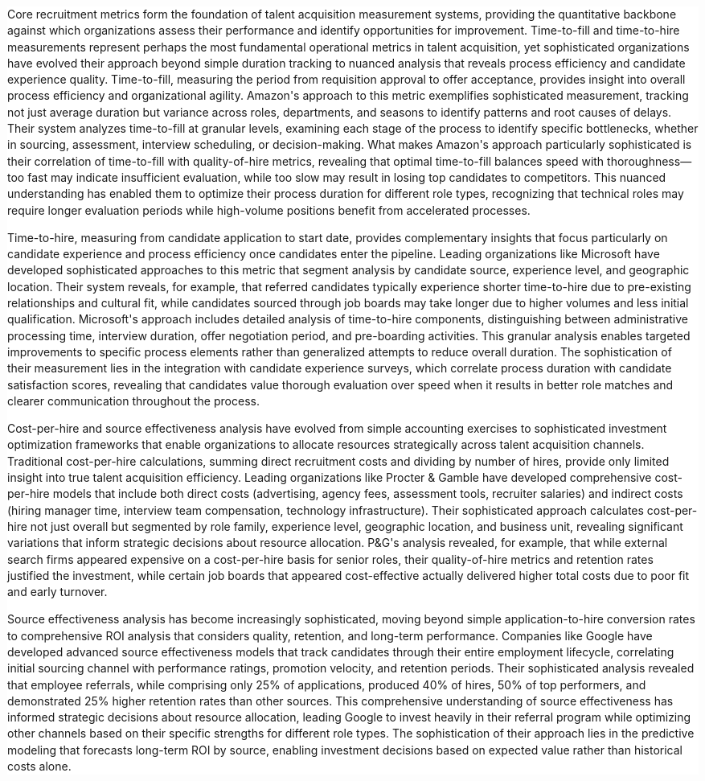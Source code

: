 Core recruitment metrics form the foundation of talent acquisition measurement systems, providing the quantitative backbone against which organizations assess their performance and identify opportunities for improvement. Time-to-fill and time-to-hire measurements represent perhaps the most fundamental operational metrics in talent acquisition, yet sophisticated organizations have evolved their approach beyond simple duration tracking to nuanced analysis that reveals process efficiency and candidate experience quality. Time-to-fill, measuring the period from requisition approval to offer acceptance, provides insight into overall process efficiency and organizational agility. Amazon's approach to this metric exemplifies sophisticated measurement, tracking not just average duration but variance across roles, departments, and seasons to identify patterns and root causes of delays. Their system analyzes time-to-fill at granular levels, examining each stage of the process to identify specific bottlenecks, whether in sourcing, assessment, interview scheduling, or decision-making. What makes Amazon's approach particularly sophisticated is their correlation of time-to-fill with quality-of-hire metrics, revealing that optimal time-to-fill balances speed with thoroughness—too fast may indicate insufficient evaluation, while too slow may result in losing top candidates to competitors. This nuanced understanding has enabled them to optimize their process duration for different role types, recognizing that technical roles may require longer evaluation periods while high-volume positions benefit from accelerated processes.

Time-to-hire, measuring from candidate application to start date, provides complementary insights that focus particularly on candidate experience and process efficiency once candidates enter the pipeline. Leading organizations like Microsoft have developed sophisticated approaches to this metric that segment analysis by candidate source, experience level, and geographic location. Their system reveals, for example, that referred candidates typically experience shorter time-to-hire due to pre-existing relationships and cultural fit, while candidates sourced through job boards may take longer due to higher volumes and less initial qualification. Microsoft's approach includes detailed analysis of time-to-hire components, distinguishing between administrative processing time, interview duration, offer negotiation period, and pre-boarding activities. This granular analysis enables targeted improvements to specific process elements rather than generalized attempts to reduce overall duration. The sophistication of their measurement lies in the integration with candidate experience surveys, which correlate process duration with candidate satisfaction scores, revealing that candidates value thorough evaluation over speed when it results in better role matches and clearer communication throughout the process.

Cost-per-hire and source effectiveness analysis have evolved from simple accounting exercises to sophisticated investment optimization frameworks that enable organizations to allocate resources strategically across talent acquisition channels. Traditional cost-per-hire calculations, summing direct recruitment costs and dividing by number of hires, provide only limited insight into true talent acquisition efficiency. Leading organizations like Procter & Gamble have developed comprehensive cost-per-hire models that include both direct costs (advertising, agency fees, assessment tools, recruiter salaries) and indirect costs (hiring manager time, interview team compensation, technology infrastructure). Their sophisticated approach calculates cost-per-hire not just overall but segmented by role family, experience level, geographic location, and business unit, revealing significant variations that inform strategic decisions about resource allocation. P&G's analysis revealed, for example, that while external search firms appeared expensive on a cost-per-hire basis for senior roles, their quality-of-hire metrics and retention rates justified the investment, while certain job boards that appeared cost-effective actually delivered higher total costs due to poor fit and early turnover.

Source effectiveness analysis has become increasingly sophisticated, moving beyond simple application-to-hire conversion rates to comprehensive ROI analysis that considers quality, retention, and long-term performance. Companies like Google have developed advanced source effectiveness models that track candidates through their entire employment lifecycle, correlating initial sourcing channel with performance ratings, promotion velocity, and retention periods. Their sophisticated analysis revealed that employee referrals, while comprising only 25% of applications, produced 40% of hires, 50% of top performers, and demonstrated 25% higher retention rates than other sources. This comprehensive understanding of source effectiveness has informed strategic decisions about resource allocation, leading Google to invest heavily in their referral program while optimizing other channels based on their specific strengths for different role types. The sophistication of their approach lies in the predictive modeling that forecasts long-term ROI by source, enabling investment decisions based on expected value rather than historical costs alone.
